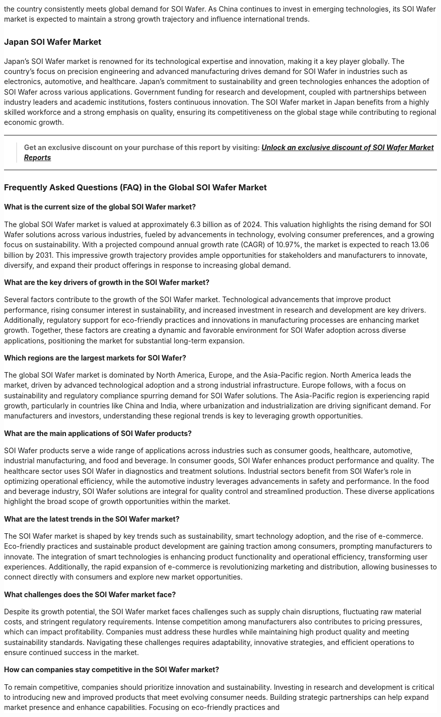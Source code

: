 the country consistently meets global demand for SOI Wafer. As China continues to invest in emerging technologies, its SOI Wafer market is expected to maintain a strong growth trajectory and influence international trends.</p><h3>Japan SOI Wafer Market</h3><p>Japan&rsquo;s SOI Wafer market is renowned for its technological expertise and innovation, making it a key player globally. The country&rsquo;s focus on precision engineering and advanced manufacturing drives demand for SOI Wafer in industries such as electronics, automotive, and healthcare. Japan&rsquo;s commitment to sustainability and green technologies enhances the adoption of SOI Wafer across various applications. Government funding for research and development, coupled with partnerships between industry leaders and academic institutions, fosters continuous innovation. The SOI Wafer market in Japan benefits from a highly skilled workforce and a strong emphasis on quality, ensuring its competitiveness on the global stage while contributing to regional economic growth.</p><hr /><blockquote><p><strong>Get an exclusive discount on your purchase of this report by visiting: <em><a href="://marketresearchpulse.com/ask-for-discount/11073?utm_source=Github&amp;utm_medium=0119">Unlock an exclusive discount of SOI Wafer Market Reports</a></em>&nbsp;</strong></p></blockquote><hr /><h3>Frequently Asked Questions (FAQ) in the Global SOI Wafer Market</h3><p><strong>What is the current size of the global SOI Wafer market?</strong></p><p>The global SOI Wafer market is valued at approximately 6.3 billion as of 2024. This valuation highlights the rising demand for SOI Wafer solutions across various industries, fueled by advancements in technology, evolving consumer preferences, and a growing focus on sustainability. With a projected compound annual growth rate (CAGR) of 10.97%, the market is expected to reach 13.06 billion by 2031. This impressive growth trajectory provides ample opportunities for stakeholders and manufacturers to innovate, diversify, and expand their product offerings in response to increasing global demand.</p><p><strong>What are the key drivers of growth in the SOI Wafer market?</strong></p><p>Several factors contribute to the growth of the SOI Wafer market. Technological advancements that improve product performance, rising consumer interest in sustainability, and increased investment in research and development are key drivers. Additionally, regulatory support for eco-friendly practices and innovations in manufacturing processes are enhancing market growth. Together, these factors are creating a dynamic and favorable environment for SOI Wafer adoption across diverse applications, positioning the market for substantial long-term expansion.</p><p><strong>Which regions are the largest markets for SOI Wafer?</strong></p><p>The global SOI Wafer market is dominated by North America, Europe, and the Asia-Pacific region. North America leads the market, driven by advanced technological adoption and a strong industrial infrastructure. Europe follows, with a focus on sustainability and regulatory compliance spurring demand for SOI Wafer solutions. The Asia-Pacific region is experiencing rapid growth, particularly in countries like China and India, where urbanization and industrialization are driving significant demand. For manufacturers and investors, understanding these regional trends is key to leveraging growth opportunities.</p><p><strong>What are the main applications of SOI Wafer products?</strong></p><p>SOI Wafer products serve a wide range of applications across industries such as consumer goods, healthcare, automotive, industrial manufacturing, and food and beverage. In consumer goods, SOI Wafer enhances product performance and quality. The healthcare sector uses SOI Wafer in diagnostics and treatment solutions. Industrial sectors benefit from SOI Wafer&rsquo;s role in optimizing operational efficiency, while the automotive industry leverages advancements in safety and performance. In the food and beverage industry, SOI Wafer solutions are integral for quality control and streamlined production. These diverse applications highlight the broad scope of growth opportunities within the market.</p><p><strong>What are the latest trends in the SOI Wafer market?</strong></p><p>The SOI Wafer market is shaped by key trends such as sustainability, smart technology adoption, and the rise of e-commerce. Eco-friendly practices and sustainable product development are gaining traction among consumers, prompting manufacturers to innovate. The integration of smart technologies is enhancing product functionality and operational efficiency, transforming user experiences. Additionally, the rapid expansion of e-commerce is revolutionizing marketing and distribution, allowing businesses to connect directly with consumers and explore new market opportunities.</p><p><strong>What challenges does the SOI Wafer market face?</strong></p><p>Despite its growth potential, the SOI Wafer market faces challenges such as supply chain disruptions, fluctuating raw material costs, and stringent regulatory requirements. Intense competition among manufacturers also contributes to pricing pressures, which can impact profitability. Companies must address these hurdles while maintaining high product quality and meeting sustainability standards. Navigating these challenges requires adaptability, innovative strategies, and efficient operations to ensure continued success in the market.</p><p><strong>How can companies stay competitive in the SOI Wafer market?</strong></p><p>To remain competitive, companies should prioritize innovation and sustainability. Investing in research and development is critical to introducing new and improved products that meet evolving consumer needs. Building strategic partnerships can help expand market presence and enhance capabilities. Focusing on eco-friendly practices and